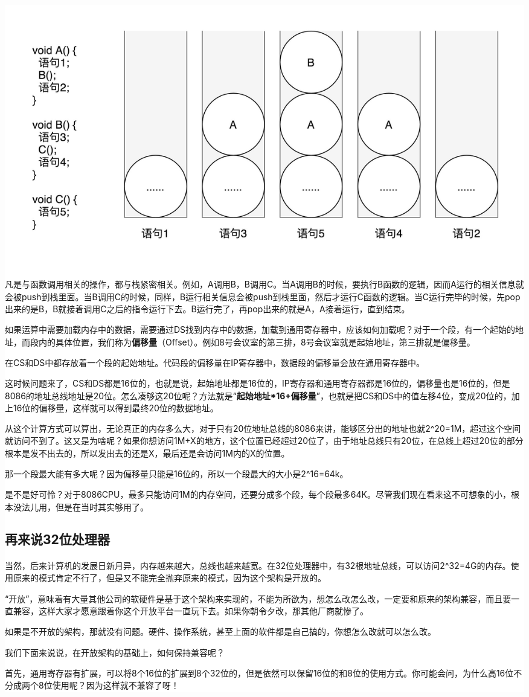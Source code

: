 ![](./httpsstatic001geekbangorgresourceimage084708ea4adb633f114d788d5c6a9dae0f47.jpeg)

凡是与函数调用相关的操作，都与栈紧密相关。例如，A调用B，B调用C。当A调用B的时候，要执行B函数的逻辑，因而A运行的相关信息就会被push到栈里面。当B调用C的时候，同样，B运行相关信息会被push到栈里面，然后才运行C函数的逻辑。当C运行完毕的时候，先pop出来的是B，B就接着调用C之后的指令运行下去。B运行完了，再pop出来的就是A，A接着运行，直到结束。

如果运算中需要加载内存中的数据，需要通过DS找到内存中的数据，加载到通用寄存器中，应该如何加载呢？对于一个段，有一个起始的地址，而段内的具体位置，我们称为**偏移量**（Offset）。例如8号会议室的第三排，8号会议室就是起始地址，第三排就是偏移量。

在CS和DS中都存放着一个段的起始地址。代码段的偏移量在IP寄存器中，数据段的偏移量会放在通用寄存器中。

这时候问题来了，CS和DS都是16位的，也就是说，起始地址都是16位的，IP寄存器和通用寄存器都是16位的，偏移量也是16位的，但是8086的地址总线地址是20位。怎么凑够这20位呢？方法就是“**起始地址\*16+偏移量**”，也就是把CS和DS中的值左移4位，变成20位的，加上16位的偏移量，这样就可以得到最终20位的数据地址。

从这个计算方式可以算出，无论真正的内存多么大，对于只有20位地址总线的8086来讲，能够区分出的地址也就2\^20=1M，超过这个空间就访问不到了。这又是为啥呢？如果你想访问1M+X的地方，这个位置已经超过20位了，由于地址总线只有20位，在总线上超过20位的部分根本是发不出去的，所以发出去的还是X，最后还是会访问1M内的X的位置。

那一个段最大能有多大呢？因为偏移量只能是16位的，所以一个段最大的大小是2\^16=64k。

是不是好可怜？对于8086CPU，最多只能访问1M的内存空间，还要分成多个段，每个段最多64K。尽管我们现在看来这不可想象的小，根本没法儿用，但是在当时其实够用了。

## 再来说32位处理器

当然，后来计算机的发展日新月异，内存越来越大，总线也越来越宽。在32位处理器中，有32根地址总线，可以访问2\^32=4G的内存。使用原来的模式肯定不行了，但是又不能完全抛弃原来的模式，因为这个架构是开放的。

“开放”，意味着有大量其他公司的软硬件是基于这个架构来实现的，不能为所欲为，想怎么改怎么改，一定要和原来的架构兼容，而且要一直兼容，这样大家才愿意跟着你这个开放平台一直玩下去。如果你朝令夕改，那其他厂商就惨了。

如果是不开放的架构，那就没有问题。硬件、操作系统，甚至上面的软件都是自己搞的，你想怎么改就可以怎么改。

我们下面来说说，在开放架构的基础上，如何保持兼容呢？

首先，通用寄存器有扩展，可以将8个16位的扩展到8个32位的，但是依然可以保留16位的和8位的使用方式。你可能会问，为什么高16位不分成两个8位使用呢？因为这样就不兼容了呀！

